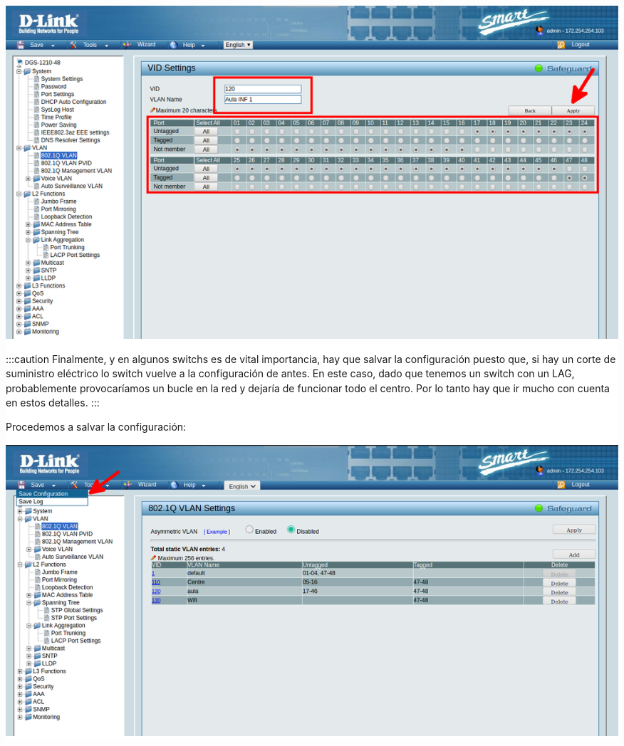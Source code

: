 ![Switch D-link](Switchs/dlink13.png)

:::caution
Finalmente, y en algunos switchs es de vital importancia, hay que salvar la configuración puesto que, si hay un corte de suministro eléctrico lo switch vuelve a la configuración de antes. En este caso, dado que tenemos un switch con un LAG, probablemente provocaríamos un bucle en la red y dejaría de funcionar todo el centro. Por lo tanto hay que ir mucho con cuenta en estos detalles.
:::

Procedemos a salvar la configuración:

![Salvamos la configuración del switch](Switchs/dlink14.png)
